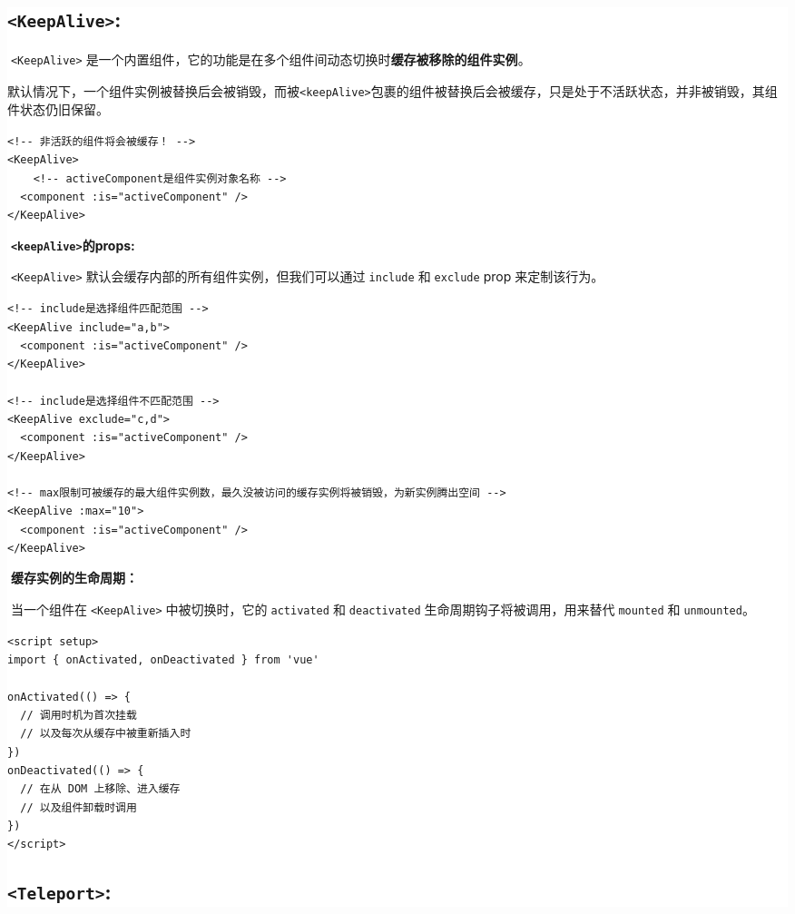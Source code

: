 ## `<KeepAlive>`:

​	`<KeepAlive>` 是一个内置组件，它的功能是在多个组件间动态切换时**缓存被移除的组件实例**。

​	默认情况下，一个组件实例被替换后会被销毁，而被`<keepAlive>`包裹的组件被替换后会被缓存，只是处于不活跃状态，并非被销毁，其组件状态仍旧保留。

```vue
<!-- 非活跃的组件将会被缓存！ -->
<KeepAlive>
    <!-- activeComponent是组件实例对象名称 -->
  <component :is="activeComponent" />
</KeepAlive>
```

​	**`<keepAlive>`的props:**

​	`<KeepAlive>` 默认会缓存内部的所有组件实例，但我们可以通过 `include` 和 `exclude` prop 来定制该行为。

```vue
<!-- include是选择组件匹配范围 -->
<KeepAlive include="a,b">
  <component :is="activeComponent" />
</KeepAlive>

<!-- include是选择组件不匹配范围 -->
<KeepAlive exclude="c,d">
  <component :is="activeComponent" />
</KeepAlive>

<!-- max限制可被缓存的最大组件实例数，最久没被访问的缓存实例将被销毁，为新实例腾出空间 -->
<KeepAlive :max="10">
  <component :is="activeComponent" />
</KeepAlive>
```

​	**缓存实例的生命周期：**

​	当一个组件在 `<KeepAlive>` 中被切换时，它的 `activated` 和 `deactivated` 生命周期钩子将被调用，用来替代 `mounted` 和 `unmounted`。

```vue
<script setup>
import { onActivated, onDeactivated } from 'vue'

onActivated(() => {
  // 调用时机为首次挂载
  // 以及每次从缓存中被重新插入时
})
onDeactivated(() => {
  // 在从 DOM 上移除、进入缓存
  // 以及组件卸载时调用
})
</script>
```

## `<Teleport>`:
